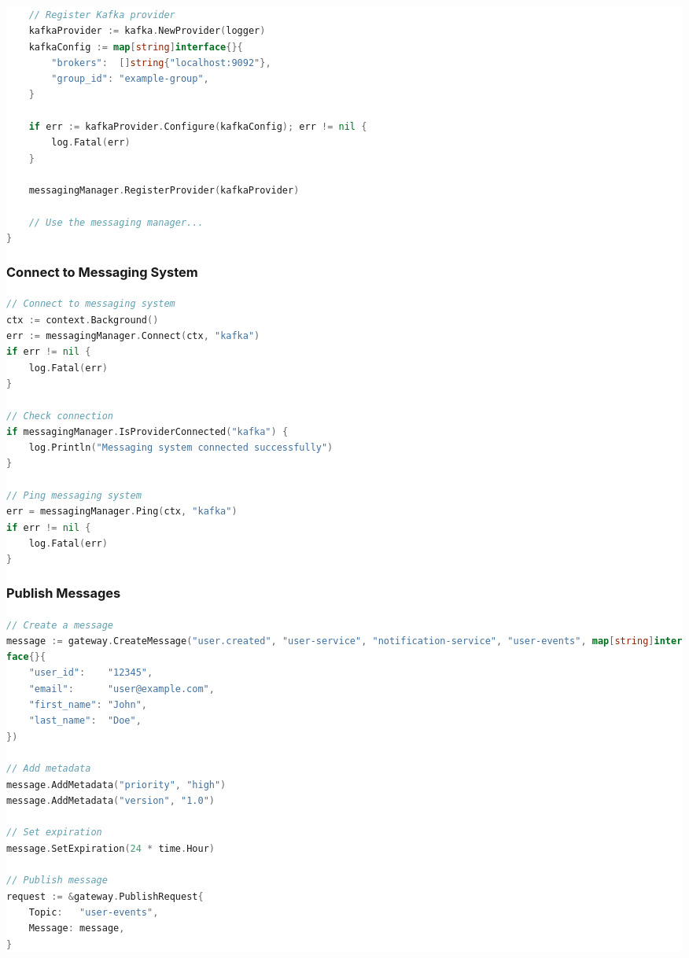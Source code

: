 ```go
    // Register Kafka provider
    kafkaProvider := kafka.NewProvider(logger)
    kafkaConfig := map[string]interface{}{
        "brokers":  []string{"localhost:9092"},
        "group_id": "example-group",
    }
    
    if err := kafkaProvider.Configure(kafkaConfig); err != nil {
        log.Fatal(err)
    }
    
    messagingManager.RegisterProvider(kafkaProvider)
    
    // Use the messaging manager...
}
```

### Connect to Messaging System

```go
// Connect to messaging system
ctx := context.Background()
err := messagingManager.Connect(ctx, "kafka")
if err != nil {
    log.Fatal(err)
}

// Check connection
if messagingManager.IsProviderConnected("kafka") {
    log.Println("Messaging system connected successfully")
}

// Ping messaging system
err = messagingManager.Ping(ctx, "kafka")
if err != nil {
    log.Fatal(err)
}
```

### Publish Messages

```go
// Create a message
message := gateway.CreateMessage("user.created", "user-service", "notification-service", "user-events", map[string]interface{}{
    "user_id":    "12345",
    "email":      "user@example.com",
    "first_name": "John",
    "last_name":  "Doe",
})

// Add metadata
message.AddMetadata("priority", "high")
message.AddMetadata("version", "1.0")

// Set expiration
message.SetExpiration(24 * time.Hour)

// Publish message
request := &gateway.PublishRequest{
    Topic:   "user-events",
    Message: message,
}

```